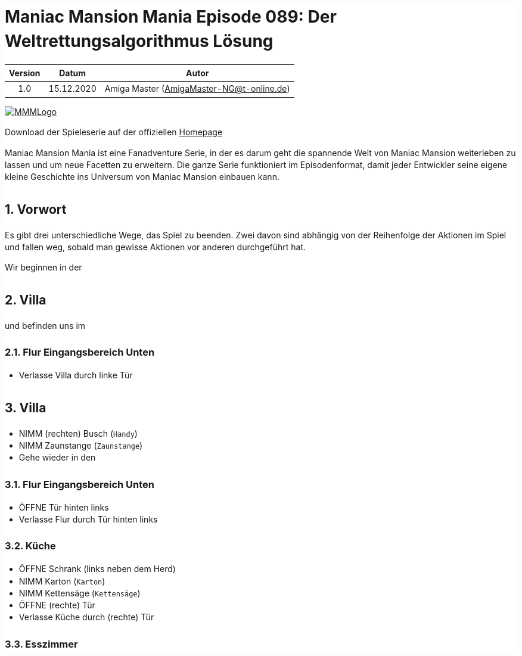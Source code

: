 # Maniac Mansion Mania Episode 089: Der Weltrettungsalgorithmus Lösung

| Version | Datum      | Autor                                     |
|:-------:|------------|-------------------------------------------|
|   1.0   | 15.12.2020 | Amiga Master (AmigaMaster-NG@t-online.de) |

[![MMMLogo](https://www.maniac-mansion-mania.com/banner/banner.png)](https://www.maniac-mansion-mania.com)

Download der Spieleserie auf der offiziellen [Homepage](https://www.maniac-mansion-mania.com)

Maniac Mansion Mania ist eine Fanadventure Serie, in der es darum geht die spannende Welt von Maniac Mansion weiterleben zu lassen und um neue Facetten zu erweitern. Die ganze Serie funktioniert im Episodenformat, damit jeder Entwickler seine eigene kleine Geschichte ins Universum von Maniac Mansion einbauen kann.

## 1. Vorwort

Es gibt drei unterschiedliche Wege, das Spiel zu beenden. Zwei davon sind abhängig von der Reihenfolge der Aktionen im Spiel und fallen weg, sobald man gewisse Aktionen vor anderen durchgeführt hat.

Wir beginnen in der

## 2. Villa

und befinden uns im

### 2.1. Flur Eingangsbereich Unten

- Verlasse Villa durch linke Tür

## 3. Villa

- NIMM (rechten) Busch (`Handy`)
- NIMM Zaunstange (`Zaunstange`)
- Gehe wieder in den

### 3.1. Flur Eingangsbereich Unten

- ÖFFNE Tür hinten links
- Verlasse Flur durch Tür hinten links

### 3.2. Küche

- ÖFFNE Schrank (links neben dem Herd)
- NIMM Karton (`Karton`)
- NIMM Kettensäge (`Kettensäge`)
- ÖFFNE (rechte) Tür
- Verlasse Küche durch (rechte) Tür

### 3.3. Esszimmer
